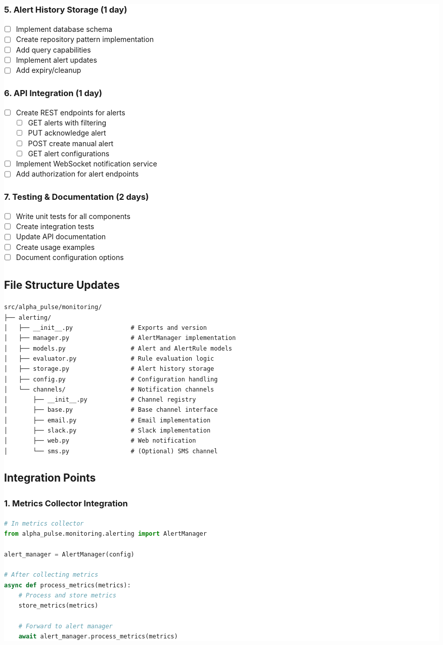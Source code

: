 ### 5. Alert History Storage (1 day)
- [ ] Implement database schema
- [ ] Create repository pattern implementation
- [ ] Add query capabilities
- [ ] Implement alert updates
- [ ] Add expiry/cleanup

### 6. API Integration (1 day)
- [ ] Create REST endpoints for alerts
  - [ ] GET alerts with filtering
  - [ ] PUT acknowledge alert
  - [ ] POST create manual alert
  - [ ] GET alert configurations
- [ ] Implement WebSocket notification service
- [ ] Add authorization for alert endpoints

### 7. Testing & Documentation (2 days)
- [ ] Write unit tests for all components
- [ ] Create integration tests
- [ ] Update API documentation
- [ ] Create usage examples
- [ ] Document configuration options

## File Structure Updates

```
src/alpha_pulse/monitoring/
├── alerting/
│   ├── __init__.py                # Exports and version
│   ├── manager.py                 # AlertManager implementation
│   ├── models.py                  # Alert and AlertRule models
│   ├── evaluator.py               # Rule evaluation logic
│   ├── storage.py                 # Alert history storage
│   ├── config.py                  # Configuration handling
│   └── channels/                  # Notification channels
│       ├── __init__.py            # Channel registry
│       ├── base.py                # Base channel interface
│       ├── email.py               # Email implementation
│       ├── slack.py               # Slack implementation
│       ├── web.py                 # Web notification
│       └── sms.py                 # (Optional) SMS channel
```

## Integration Points

### 1. Metrics Collector Integration
```python
# In metrics collector
from alpha_pulse.monitoring.alerting import AlertManager

alert_manager = AlertManager(config)

# After collecting metrics
async def process_metrics(metrics):
    # Process and store metrics
    store_metrics(metrics)
    
    # Forward to alert manager
    await alert_manager.process_metrics(metrics)
```
